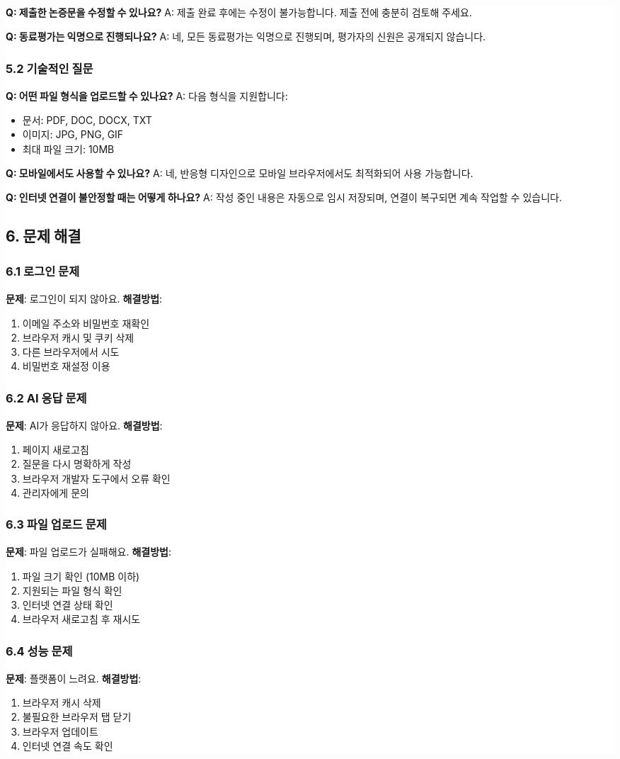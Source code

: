 **Q: 제출한 논증문을 수정할 수 있나요?**
A: 제출 완료 후에는 수정이 불가능합니다. 제출 전에 충분히 검토해 주세요.

**Q: 동료평가는 익명으로 진행되나요?**
A: 네, 모든 동료평가는 익명으로 진행되며, 평가자의 신원은 공개되지 않습니다.

### 5.2 기술적인 질문

**Q: 어떤 파일 형식을 업로드할 수 있나요?**
A: 다음 형식을 지원합니다:
- 문서: PDF, DOC, DOCX, TXT
- 이미지: JPG, PNG, GIF
- 최대 파일 크기: 10MB

**Q: 모바일에서도 사용할 수 있나요?**
A: 네, 반응형 디자인으로 모바일 브라우저에서도 최적화되어 사용 가능합니다.

**Q: 인터넷 연결이 불안정할 때는 어떻게 하나요?**
A: 작성 중인 내용은 자동으로 임시 저장되며, 연결이 복구되면 계속 작업할 수 있습니다.

## 6. 문제 해결

### 6.1 로그인 문제

**문제**: 로그인이 되지 않아요.
**해결방법**:
1. 이메일 주소와 비밀번호 재확인
2. 브라우저 캐시 및 쿠키 삭제
3. 다른 브라우저에서 시도
4. 비밀번호 재설정 이용

### 6.2 AI 응답 문제

**문제**: AI가 응답하지 않아요.
**해결방법**:
1. 페이지 새로고침
2. 질문을 다시 명확하게 작성
3. 브라우저 개발자 도구에서 오류 확인
4. 관리자에게 문의

### 6.3 파일 업로드 문제

**문제**: 파일 업로드가 실패해요.
**해결방법**:
1. 파일 크기 확인 (10MB 이하)
2. 지원되는 파일 형식 확인
3. 인터넷 연결 상태 확인
4. 브라우저 새로고침 후 재시도

### 6.4 성능 문제

**문제**: 플랫폼이 느려요.
**해결방법**:
1. 브라우저 캐시 삭제
2. 불필요한 브라우저 탭 닫기
3. 브라우저 업데이트
4. 인터넷 연결 속도 확인
